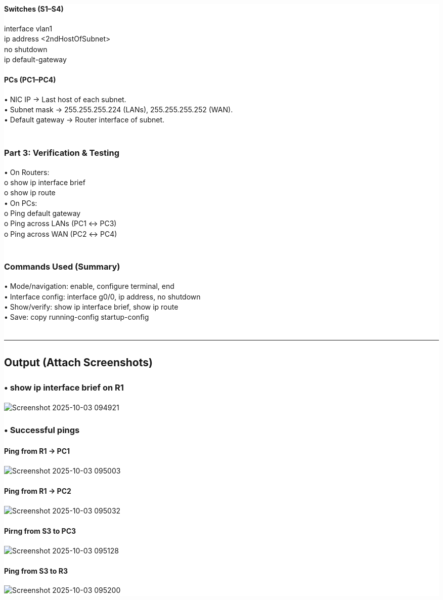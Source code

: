 #### Switches (S1–S4)<br>
interface vlan1<br>
 ip address <2ndHostOfSubnet><br>
 no shutdown<br>
ip default-gateway <RouterInterface><br>
#### PCs (PC1–PC4)<br>
•	NIC IP → Last host of each subnet.<br>
•	Subnet mask → 255.255.255.224 (LANs), 255.255.255.252 (WAN).<br>
•	Default gateway → Router interface of subnet.<br>
<br>
### Part 3: Verification & Testing
•	On Routers:<br>
o	show ip interface brief<br>
o	show ip route<br>
•	On PCs:<br>
o	Ping default gateway<br>
o	Ping across LANs (PC1 ↔ PC3)<br>
o	Ping across WAN (PC2 ↔ PC4)<br>
<br>
### Commands Used (Summary)
•	Mode/navigation: enable, configure terminal, end<br>
•	Interface config: interface g0/0, ip address, no shutdown<br>
•	Show/verify: show ip interface brief, show ip route<br>
•	Save: copy running-config startup-config<br>
<br>
________________________________________

## Output (Attach Screenshots)
### •	show ip interface brief on R1<br>

<img width="735" height="144" alt="Screenshot 2025-10-03 094921" src="https://github.com/user-attachments/assets/87ce4ea1-e77c-4c9f-8a42-f1687252cc53" />

### •	Successful pings<br>

#### Ping from R1 -> PC1
<img width="695" height="125" alt="Screenshot 2025-10-03 095003" src="https://github.com/user-attachments/assets/e96d24bb-56dc-4d00-9d1c-ed241a4f2bff" />

#### Ping from R1 -> PC2
<img width="657" height="129" alt="Screenshot 2025-10-03 095032" src="https://github.com/user-attachments/assets/b34fb66a-268a-4829-818b-9ac041f08d7b" />

#### Pirng from S3 to PC3
<img width="659" height="134" alt="Screenshot 2025-10-03 095128" src="https://github.com/user-attachments/assets/e97fe877-e054-4c76-932b-325b00207530" />

#### Ping from S3 to R3
<img width="677" height="133" alt="Screenshot 2025-10-03 095200" src="https://github.com/user-attachments/assets/e41c75cb-5acf-43c8-b490-728c80100cf1" />
